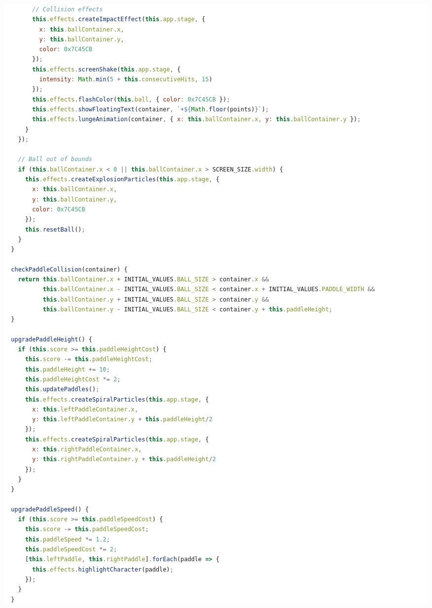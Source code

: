 ```javascript src/game/gameLogic.js
        // Collision effects
        this.effects.createImpactEffect(this.app.stage, {
          x: this.ballContainer.x,
          y: this.ballContainer.y,
          color: 0x7C45CB
        });
        this.effects.screenShake(this.app.stage, { 
          intensity: Math.min(5 + this.consecutiveHits, 15) 
        });
        this.effects.flashColor(this.ball, { color: 0x7C45CB });
        this.effects.showFloatingText(container, `+${Math.floor(points)}`);
        this.effects.lungeAnimation(container, { x: this.ballContainer.x, y: this.ballContainer.y });
      }
    });

    // Ball out of bounds
    if (this.ballContainer.x < 0 || this.ballContainer.x > SCREEN_SIZE.width) {
      this.effects.createExplosionParticles(this.app.stage, {
        x: this.ballContainer.x,
        y: this.ballContainer.y,
        color: 0x7C45CB
      });
      this.resetBall();
    }
  }

  checkPaddleCollision(container) {
    return this.ballContainer.x + INITIAL_VALUES.BALL_SIZE > container.x &&
           this.ballContainer.x - INITIAL_VALUES.BALL_SIZE < container.x + INITIAL_VALUES.PADDLE_WIDTH &&
           this.ballContainer.y + INITIAL_VALUES.BALL_SIZE > container.y &&
           this.ballContainer.y - INITIAL_VALUES.BALL_SIZE < container.y + this.paddleHeight;
  }

  upgradePaddleHeight() {
    if (this.score >= this.paddleHeightCost) {
      this.score -= this.paddleHeightCost;
      this.paddleHeight += 10;
      this.paddleHeightCost *= 2;
      this.updatePaddles();
      this.effects.createSpiralParticles(this.app.stage, {
        x: this.leftPaddleContainer.x,
        y: this.leftPaddleContainer.y + this.paddleHeight/2
      });
      this.effects.createSpiralParticles(this.app.stage, {
        x: this.rightPaddleContainer.x,
        y: this.rightPaddleContainer.y + this.paddleHeight/2
      });
    }
  }

  upgradePaddleSpeed() {
    if (this.score >= this.paddleSpeedCost) {
      this.score -= this.paddleSpeedCost;
      this.paddleSpeed *= 1.2;
      this.paddleSpeedCost *= 2;
      [this.leftPaddle, this.rightPaddle].forEach(paddle => {
        this.effects.highlightCharacter(paddle);
      });
    }
  }

```